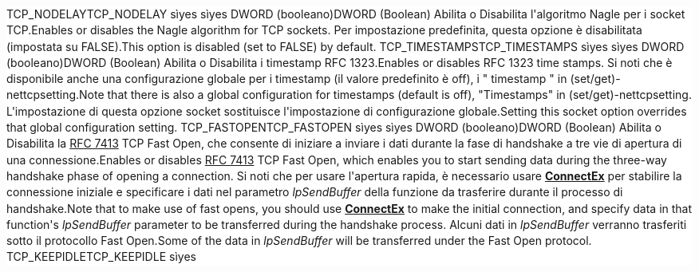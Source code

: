<td><span data-ttu-id="e2387-165">TCP_NODELAY</span><span class="sxs-lookup"><span data-stu-id="e2387-165">TCP_NODELAY</span></span></td>
<td><span data-ttu-id="e2387-166">sì</span><span class="sxs-lookup"><span data-stu-id="e2387-166">yes</span></span></td>
<td><span data-ttu-id="e2387-167">sì</span><span class="sxs-lookup"><span data-stu-id="e2387-167">yes</span></span></td>
<td><span data-ttu-id="e2387-168">DWORD (booleano)</span><span class="sxs-lookup"><span data-stu-id="e2387-168">DWORD (Boolean)</span></span></td>
<td><span data-ttu-id="e2387-169">Abilita o Disabilita l'algoritmo Nagle per i socket TCP.</span><span class="sxs-lookup"><span data-stu-id="e2387-169">Enables or disables the Nagle algorithm for TCP sockets.</span></span> <span data-ttu-id="e2387-170">Per impostazione predefinita, questa opzione è disabilitata (impostata su FALSE).</span><span class="sxs-lookup"><span data-stu-id="e2387-170">This option is disabled (set to FALSE) by default.</span></span></td>
</tr>
<tr>
<td><span data-ttu-id="e2387-171">TCP_TIMESTAMPS</span><span class="sxs-lookup"><span data-stu-id="e2387-171">TCP_TIMESTAMPS</span></span></td>
<td><span data-ttu-id="e2387-172">sì</span><span class="sxs-lookup"><span data-stu-id="e2387-172">yes</span></span></td>
<td><span data-ttu-id="e2387-173">sì</span><span class="sxs-lookup"><span data-stu-id="e2387-173">yes</span></span></td>
<td><span data-ttu-id="e2387-174">DWORD (booleano)</span><span class="sxs-lookup"><span data-stu-id="e2387-174">DWORD (Boolean)</span></span></td>
<td><span data-ttu-id="e2387-175">Abilita o Disabilita i timestamp RFC 1323.</span><span class="sxs-lookup"><span data-stu-id="e2387-175">Enables or disables RFC 1323 time stamps.</span></span> <span data-ttu-id="e2387-176">Si noti che è disponibile anche una configurazione globale per i timestamp (il valore predefinito è off), i &quot; timestamp &quot; in (set/get)-nettcpsetting.</span><span class="sxs-lookup"><span data-stu-id="e2387-176">Note that there is also a global configuration for timestamps (default is off), &quot;Timestamps&quot; in (set/get)-nettcpsetting.</span></span> <span data-ttu-id="e2387-177">L'impostazione di questa opzione socket sostituisce l'impostazione di configurazione globale.</span><span class="sxs-lookup"><span data-stu-id="e2387-177">Setting this socket option overrides that global configuration setting.</span></span></td>
</tr>
<tr>
<td><span data-ttu-id="e2387-178">TCP_FASTOPEN</span><span class="sxs-lookup"><span data-stu-id="e2387-178">TCP_FASTOPEN</span></span></td>
<td><span data-ttu-id="e2387-179">sì</span><span class="sxs-lookup"><span data-stu-id="e2387-179">yes</span></span></td>
<td><span data-ttu-id="e2387-180">sì</span><span class="sxs-lookup"><span data-stu-id="e2387-180">yes</span></span></td>
<td><span data-ttu-id="e2387-181">DWORD (booleano)</span><span class="sxs-lookup"><span data-stu-id="e2387-181">DWORD (Boolean)</span></span></td>
<td><span data-ttu-id="e2387-182">Abilita o Disabilita la <a href="https://tools.ietf.org/html/rfc7413">RFC 7413</a> TCP Fast Open, che consente di iniziare a inviare i dati durante la fase di handshake a tre vie di apertura di una connessione.</span><span class="sxs-lookup"><span data-stu-id="e2387-182">Enables or disables <a href="https://tools.ietf.org/html/rfc7413">RFC 7413</a> TCP Fast Open, which enables you to start sending data during the three-way handshake phase of opening a connection.</span></span> <span data-ttu-id="e2387-183">Si noti che per usare l'apertura rapida, è necessario usare <a href="/windows/desktop/api/Mswsock/nc-mswsock-lpfn_connectex"><strong>ConnectEx</strong></a> per stabilire la connessione iniziale e specificare i dati nel parametro <em>lpSendBuffer</em> della funzione da trasferire durante il processo di handshake.</span><span class="sxs-lookup"><span data-stu-id="e2387-183">Note that to make use of fast opens, you should use <a href="/windows/desktop/api/Mswsock/nc-mswsock-lpfn_connectex"><strong>ConnectEx</strong></a> to make the initial connection, and specify data in that function's <em>lpSendBuffer</em> parameter to be transferred during the handshake process.</span></span> <span data-ttu-id="e2387-184">Alcuni dati in <em>lpSendBuffer</em> verranno trasferiti sotto il protocollo Fast Open.</span><span class="sxs-lookup"><span data-stu-id="e2387-184">Some of the data in <em>lpSendBuffer</em> will be transferred under the Fast Open protocol.</span></span></td>
</tr>
<tr>
<td><span data-ttu-id="e2387-185">TCP_KEEPIDLE</span><span class="sxs-lookup"><span data-stu-id="e2387-185">TCP_KEEPIDLE</span></span></td>
<td><span data-ttu-id="e2387-186">sì</span><span class="sxs-lookup"><span data-stu-id="e2387-186">yes</span></span></td>